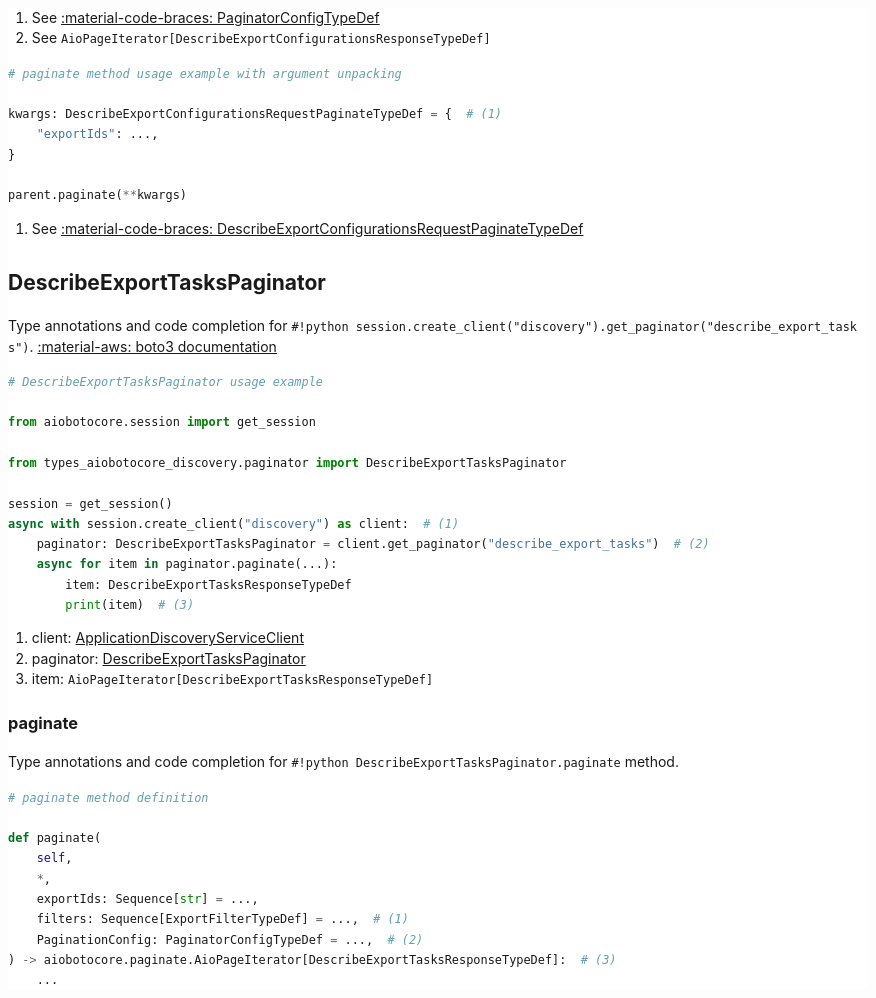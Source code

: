 1. See [:material-code-braces: PaginatorConfigTypeDef](./type_defs.md#paginatorconfigtypedef)
2. See `AioPageIterator[DescribeExportConfigurationsResponseTypeDef]`


```python
# paginate method usage example with argument unpacking

kwargs: DescribeExportConfigurationsRequestPaginateTypeDef = {  # (1)
    "exportIds": ...,
}

parent.paginate(**kwargs)
```

1. See [:material-code-braces: DescribeExportConfigurationsRequestPaginateTypeDef](./type_defs.md#describeexportconfigurationsrequestpaginatetypedef)
## DescribeExportTasksPaginator

Type annotations and code completion for `#!python session.create_client("discovery").get_paginator("describe_export_tasks")`.
[:material-aws: boto3 documentation](https://boto3.amazonaws.com/v1/documentation/api/latest/reference/services/discovery/paginator/DescribeExportTasks.html#ApplicationDiscoveryService.Paginator.DescribeExportTasks)

```python
# DescribeExportTasksPaginator usage example

from aiobotocore.session import get_session

from types_aiobotocore_discovery.paginator import DescribeExportTasksPaginator

session = get_session()
async with session.create_client("discovery") as client:  # (1)
    paginator: DescribeExportTasksPaginator = client.get_paginator("describe_export_tasks")  # (2)
    async for item in paginator.paginate(...):
        item: DescribeExportTasksResponseTypeDef
        print(item)  # (3)
```

1. client: [ApplicationDiscoveryServiceClient](./client.md)
2. paginator: [DescribeExportTasksPaginator](./paginators.md#describeexporttaskspaginator)
3. item: `AioPageIterator[DescribeExportTasksResponseTypeDef]`


### paginate

Type annotations and code completion for `#!python DescribeExportTasksPaginator.paginate` method.

```python
# paginate method definition

def paginate(
    self,
    *,
    exportIds: Sequence[str] = ...,
    filters: Sequence[ExportFilterTypeDef] = ...,  # (1)
    PaginationConfig: PaginatorConfigTypeDef = ...,  # (2)
) -> aiobotocore.paginate.AioPageIterator[DescribeExportTasksResponseTypeDef]:  # (3)
    ...
```
